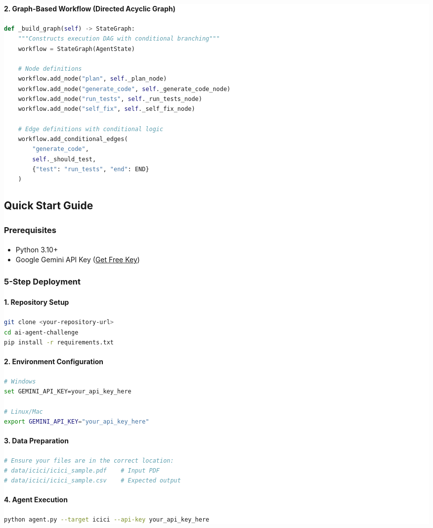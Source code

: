 #### 2. Graph-Based Workflow (Directed Acyclic Graph)
```python
def _build_graph(self) -> StateGraph:
    """Constructs execution DAG with conditional branching"""
    workflow = StateGraph(AgentState)
    
    # Node definitions
    workflow.add_node("plan", self._plan_node)
    workflow.add_node("generate_code", self._generate_code_node) 
    workflow.add_node("run_tests", self._run_tests_node)
    workflow.add_node("self_fix", self._self_fix_node)
    
    # Edge definitions with conditional logic
    workflow.add_conditional_edges(
        "generate_code", 
        self._should_test,
        {"test": "run_tests", "end": END}
    )
```

## Quick Start Guide

### Prerequisites
- Python 3.10+
- Google Gemini API Key ([Get Free Key](https://makersuite.google.com/app/apikey))

### 5-Step Deployment

#### 1. Repository Setup
```bash
git clone <your-repository-url>
cd ai-agent-challenge
pip install -r requirements.txt
```

#### 2. Environment Configuration
```bash
# Windows
set GEMINI_API_KEY=your_api_key_here

# Linux/Mac
export GEMINI_API_KEY="your_api_key_here"
```

#### 3. Data Preparation
```bash
# Ensure your files are in the correct location:
# data/icici/icici_sample.pdf    # Input PDF
# data/icici/icici_sample.csv    # Expected output
```

#### 4. Agent Execution
```bash
python agent.py --target icici --api-key your_api_key_here
```
